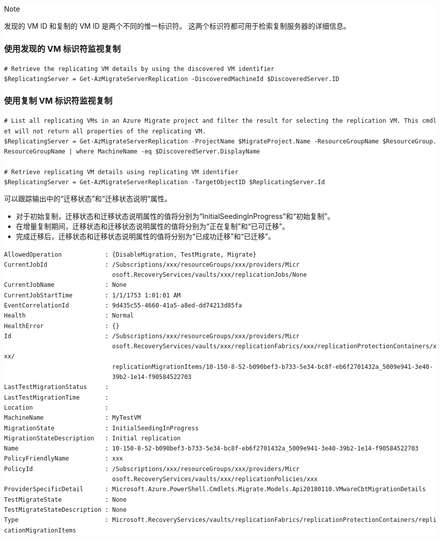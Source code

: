> [!NOTE]
> 发现的 VM ID 和复制的 VM ID 是两个不同的惟一标识符。 这两个标识符都可用于检索复制服务器的详细信息。  

### <a name="monitor-replication-using-discovered-vm-identifier"></a>使用发现的 VM 标识符监视复制
```azurepowershell
# Retrieve the replicating VM details by using the discovered VM identifier
$ReplicatingServer = Get-AzMigrateServerReplication -DiscoveredMachineId $DiscoveredServer.ID
```

### <a name="monitor-replication-using-replicating-vm-identifier"></a>使用复制 VM 标识符监视复制

```azurepowershell
# List all replicating VMs in an Azure Migrate project and filter the result for selecting the replication VM. This cmdlet will not return all properties of the replicating VM.
$ReplicatingServer = Get-AzMigrateServerReplication -ProjectName $MigrateProject.Name -ResourceGroupName $ResourceGroup.ResourceGroupName | where MachineName -eq $DiscoveredServer.DisplayName

# Retrieve replicating VM details using replicating VM identifier
$ReplicatingServer = Get-AzMigrateServerReplication -TargetObjectID $ReplicatingServer.Id 
```

可以跟踪输出中的“迁移状态”和“迁移状态说明”属性。 
- 对于初始复制，迁移状态和迁移状态说明属性的值将分别为“InitialSeedingInProgress”和“初始复制”。 
- 在增量复制期间，迁移状态和迁移状态说明属性的值将分别为“正在复制”和“已可迁移”。
- 完成迁移后，迁移状态和迁移状态说明属性的值将分别为“已成功迁移”和“已迁移”。

```Output
AllowedOperation            : {DisableMigration, TestMigrate, Migrate}
CurrentJobId                : /Subscriptions/xxx/resourceGroups/xxx/providers/Micr
                              osoft.RecoveryServices/vaults/xxx/replicationJobs/None
CurrentJobName              : None
CurrentJobStartTime         : 1/1/1753 1:01:01 AM
EventCorrelationId          : 9d435c55-4660-41a5-a8ed-dd74213d85fa
Health                      : Normal
HealthError                 : {}
Id                          : /Subscriptions/xxx/resourceGroups/xxx/providers/Micr
                              osoft.RecoveryServices/vaults/xxx/replicationFabrics/xxx/replicationProtectionContainers/xxx/
                              replicationMigrationItems/10-150-8-52-b090bef3-b733-5e34-bc8f-eb6f2701432a_5009e941-3e40-
                              39b2-1e14-f90584522703
LastTestMigrationStatus     :
LastTestMigrationTime       :
Location                    :
MachineName                 : MyTestVM
MigrationState              : InitialSeedingInProgress
MigrationStateDescription   : Initial replication
Name                        : 10-150-8-52-b090bef3-b733-5e34-bc8f-eb6f2701432a_5009e941-3e40-39b2-1e14-f90584522703
PolicyFriendlyName          : xxx
PolicyId                    : /Subscriptions/xxx/resourceGroups/xxx/providers/Micr
                              osoft.RecoveryServices/vaults/xxx/replicationPolicies/xxx
ProviderSpecificDetail      : Microsoft.Azure.PowerShell.Cmdlets.Migrate.Models.Api20180110.VMwareCbtMigrationDetails
TestMigrateState            : None
TestMigrateStateDescription : None
Type                        : Microsoft.RecoveryServices/vaults/replicationFabrics/replicationProtectionContainers/replicationMigrationItems
```

